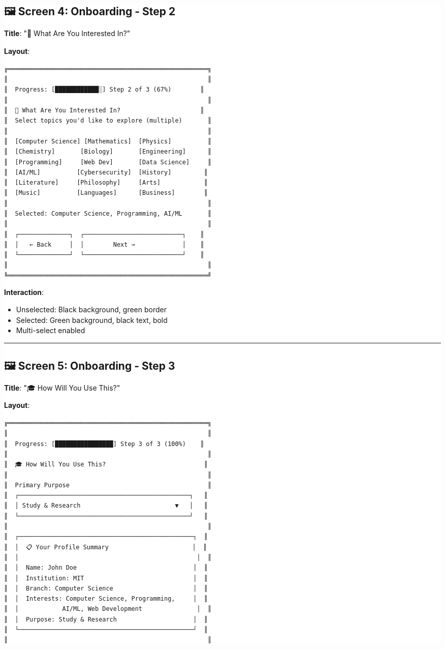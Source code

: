 
## 🖼️ Screen 4: Onboarding - Step 2

**Title**: "🎯 What Are You Interested In?"

**Layout**:
```
╔═══════════════════════════════════════════════════════╗
║                                                       ║
║  Progress: [████████████░] Step 2 of 3 (67%)        ║
║                                                       ║
║  🎯 What Are You Interested In?                      ║
║  Select topics you'd like to explore (multiple)       ║
║                                                       ║
║  [Computer Science] [Mathematics]  [Physics]          ║
║  [Chemistry]       [Biology]       [Engineering]      ║
║  [Programming]     [Web Dev]       [Data Science]     ║
║  [AI/ML]          [Cybersecurity]  [History]         ║
║  [Literature]     [Philosophy]     [Arts]            ║
║  [Music]          [Languages]      [Business]        ║
║                                                       ║
║  Selected: Computer Science, Programming, AI/ML       ║
║                                                       ║
║  ┌──────────────┐  ┌───────────────────────────┐    ║
║  │   ← Back     │  │        Next →             │    ║
║  └──────────────┘  └───────────────────────────┘    ║
║                                                       ║
╚═══════════════════════════════════════════════════════╝
```

**Interaction**:
- Unselected: Black background, green border
- Selected: Green background, black text, bold
- Multi-select enabled

---

## 🖼️ Screen 5: Onboarding - Step 3

**Title**: "🎓 How Will You Use This?"

**Layout**:
```
╔═══════════════════════════════════════════════════════╗
║                                                       ║
║  Progress: [████████████████] Step 3 of 3 (100%)    ║
║                                                       ║
║  🎓 How Will You Use This?                           ║
║                                                       ║
║  Primary Purpose                                      ║
║  ┌───────────────────────────────────────────────┐   ║
║  │ Study & Research                          ▼   │   ║
║  └───────────────────────────────────────────────┘   ║
║                                                       ║
║  ┌────────────────────────────────────────────────┐  ║
║  │  📋 Your Profile Summary                       │  ║
║  │                                                 │  ║
║  │  Name: John Doe                                │  ║
║  │  Institution: MIT                              │  ║
║  │  Branch: Computer Science                      │  ║
║  │  Interests: Computer Science, Programming,     │  ║
║  │            AI/ML, Web Development               │  ║
║  │  Purpose: Study & Research                     │  ║
║  └────────────────────────────────────────────────┘  ║
║                                                       ║
```